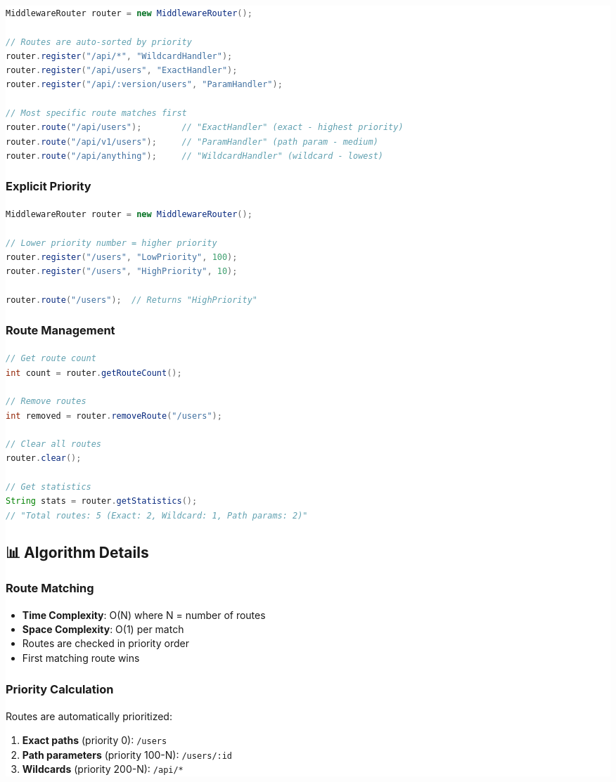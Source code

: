 ```java
MiddlewareRouter router = new MiddlewareRouter();

// Routes are auto-sorted by priority
router.register("/api/*", "WildcardHandler");
router.register("/api/users", "ExactHandler");
router.register("/api/:version/users", "ParamHandler");

// Most specific route matches first
router.route("/api/users");        // "ExactHandler" (exact - highest priority)
router.route("/api/v1/users");     // "ParamHandler" (path param - medium)
router.route("/api/anything");     // "WildcardHandler" (wildcard - lowest)
```

### Explicit Priority

```java
MiddlewareRouter router = new MiddlewareRouter();

// Lower priority number = higher priority
router.register("/users", "LowPriority", 100);
router.register("/users", "HighPriority", 10);

router.route("/users");  // Returns "HighPriority"
```

### Route Management

```java
// Get route count
int count = router.getRouteCount();

// Remove routes
int removed = router.removeRoute("/users");

// Clear all routes
router.clear();

// Get statistics
String stats = router.getStatistics();
// "Total routes: 5 (Exact: 2, Wildcard: 1, Path params: 2)"
```

## 📊 Algorithm Details

### Route Matching
- **Time Complexity**: O(N) where N = number of routes
- **Space Complexity**: O(1) per match
- Routes are checked in priority order
- First matching route wins

### Priority Calculation
Routes are automatically prioritized:
1. **Exact paths** (priority 0): `/users`
2. **Path parameters** (priority 100-N): `/users/:id`
3. **Wildcards** (priority 200-N): `/api/*`
